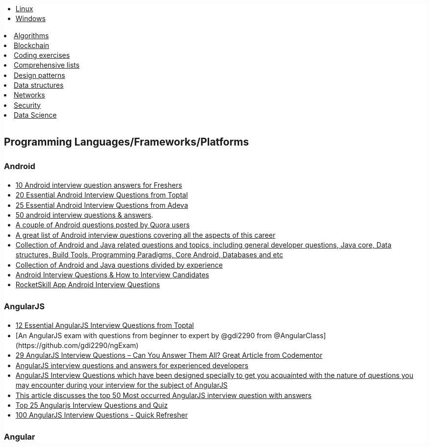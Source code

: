 <ul>
<li><a href="#linux">Linux</a></li>
<li><a href="#windows">Windows</a></li>
</ul></li>
<li><a href="#algorithms">Algorithms</a></li>
<li><a href="#blockchain">Blockchain</a></li>
<li><a href="#coding-exercises">Coding exercises</a></li>
<li><a href="#comprehensive-lists">Comprehensive lists</a></li>
<li><a href="#design-patterns">Design patterns</a></li>
<li><a href="#data-structures">Data structures</a></li>
<li><a href="#networks">Networks</a></li>
<li><a href="#security">Security</a></li>
<li><a href="#data-science">Data Science</a></li>
</ul>
<h2 id="programming-languagesframeworksplatforms">Programming Languages/Frameworks/Platforms</h2>
<h3 id="android">Android</h3>
<ul>
<li><a href="http://www.careerride.com/android-interview-questions.aspx">10 Android interview question answers for Freshers</a></li>
<li><a href="http://www.toptal.com/android/interview-questions">20 Essential Android Interview Questions from Toptal</a></li>
<li><a href="https://adevait.com/android/interview-questions">25 Essential Android Interview Questions from Adeva</a></li>
<li><a href="http://career.guru99.com/50-android-interview-questions-answers/">50 android interview questions &amp; answers</a>.</li>
<li><a href="https://www.quora.com/What-are-good-job-interview-questions-for-an-Android-developer">A couple of Android questions posted by Quora users</a></li>
<li><a href="http://www.tutorialspoint.com/android/android_interview_questions.htm">A great list of Android interview questions covering all the aspects of this career</a></li>
<li><a href="https://github.com/derekargueta/Android-Interview-Questions">Collection of Android and Java related questions and topics, including general developer questions, Java core, Data structures, Build Tools, Programming Paradigms, Core Android, Databases and etc</a></li>
<li><a href="https://medium.com/@neteinstein/not-another-android-interviews-article-the-questions-3dedafa30bec">Collection of Android and Java questions divided by experience</a></li>
<li><a href="https://pangara.com/blog/android-interview-questions">Android Interview Questions &amp; How to Interview Candidates</a></li>
<li><a href="https://github.com/mindash/android-structured-interview">RocketSkill App Android Interview Questions</a></li>
</ul>
<h3 id="angularjs">AngularJS</h3>
<ul>
<li><a href="http://www.toptal.com/angular-js/interview-questions">12 Essential AngularJS Interview Questions from Toptal</a></li>
<li><span class="citation" data-cites="gdi2290">[An AngularJS exam with questions from beginner to expert by @gdi2290 from @AngularClass]</span>(https://github.com/gdi2290/ngExam)</li>
<li><a href="https://www.codementor.io/angularjs/tutorial/angularjs-interview-questions-sample-answers">29 AngularJS Interview Questions – Can You Answer Them All? Great Article from Codementor</a></li>
<li><a href="http://www.web-technology-experts-notes.in/2014/11/angularjs-interview-questions-and-answers-for-experienced.html">AngularJS interview questions and answers for experienced developers</a></li>
<li><a href="http://www.tutorialspoint.com/angularjs/angularjs_interview_questions.htm">AngularJS Interview Questions which have been designed specially to get you acquainted with the nature of questions you may encounter during your interview for the subject of AngularJS</a></li>
<li><a href="http://www.codeproject.com/Articles/891718/AngularJS-Interview-Questions-and-Answers">This article discusses the top 50 Most occurred AngularJS interview question with answers</a></li>
<li><a href="http://career.guru99.com/top-25-angular-js-interview-questions/">Top 25 Angularjs Interview Questions and Quiz</a></li>
<li><a href="https://www.techbeamers.com/latest-angularjs-interview-questions-answers/">100 AngularJS Interview Questions - Quick Refresher</a></li>
</ul>
<h3 id="angular">Angular</h3>
<ul>